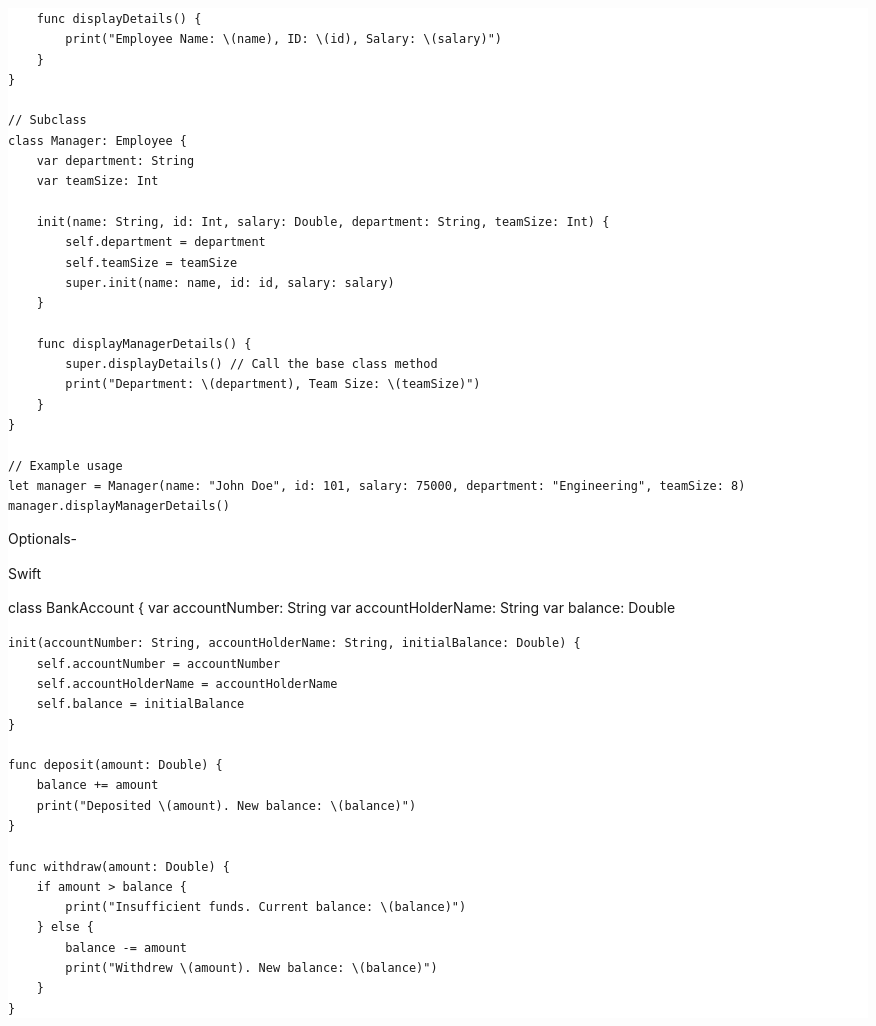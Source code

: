 	    func displayDetails() {
	        print("Employee Name: \(name), ID: \(id), Salary: \(salary)")
	    }
	}
	
	// Subclass
	class Manager: Employee {
	    var department: String
	    var teamSize: Int
	
	    init(name: String, id: Int, salary: Double, department: String, teamSize: Int) {
	        self.department = department
	        self.teamSize = teamSize
	        super.init(name: name, id: id, salary: salary)
	    }
	
	    func displayManagerDetails() {
	        super.displayDetails() // Call the base class method
	        print("Department: \(department), Team Size: \(teamSize)")
	    }
	}
	
	// Example usage
	let manager = Manager(name: "John Doe", id: 101, salary: 75000, department: "Engineering", teamSize: 8)
	manager.displayManagerDetails()
	

Optionals-



Swift

class BankAccount {
    var accountNumber: String
    var accountHolderName: String
    var balance: Double
    
    init(accountNumber: String, accountHolderName: String, initialBalance: Double) {
        self.accountNumber = accountNumber
        self.accountHolderName = accountHolderName
        self.balance = initialBalance
    }
    
    func deposit(amount: Double) {
        balance += amount
        print("Deposited \(amount). New balance: \(balance)")
    }
    
    func withdraw(amount: Double) {
        if amount > balance {
            print("Insufficient funds. Current balance: \(balance)")
        } else {
            balance -= amount
            print("Withdrew \(amount). New balance: \(balance)")
        }
    }
    